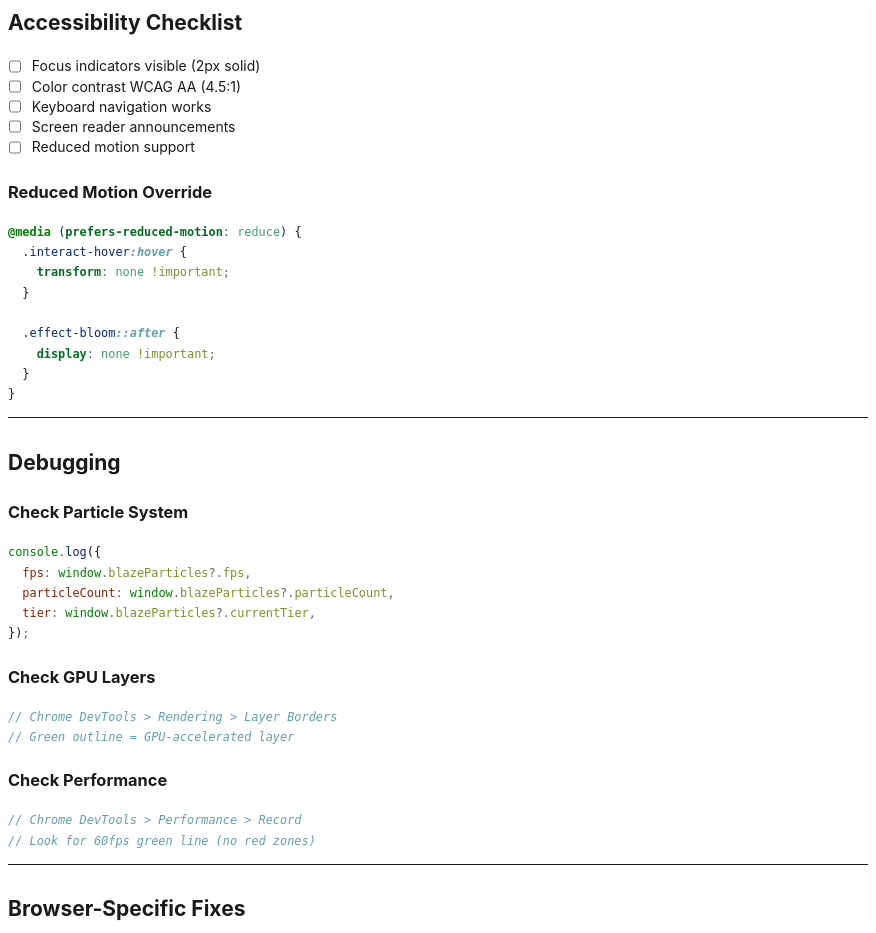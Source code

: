 
## Accessibility Checklist

- [ ] Focus indicators visible (2px solid)
- [ ] Color contrast WCAG AA (4.5:1)
- [ ] Keyboard navigation works
- [ ] Screen reader announcements
- [ ] Reduced motion support

### Reduced Motion Override
```css
@media (prefers-reduced-motion: reduce) {
  .interact-hover:hover {
    transform: none !important;
  }

  .effect-bloom::after {
    display: none !important;
  }
}
```

---

## Debugging

### Check Particle System
```javascript
console.log({
  fps: window.blazeParticles?.fps,
  particleCount: window.blazeParticles?.particleCount,
  tier: window.blazeParticles?.currentTier,
});
```

### Check GPU Layers
```javascript
// Chrome DevTools > Rendering > Layer Borders
// Green outline = GPU-accelerated layer
```

### Check Performance
```javascript
// Chrome DevTools > Performance > Record
// Look for 60fps green line (no red zones)
```

---

## Browser-Specific Fixes
